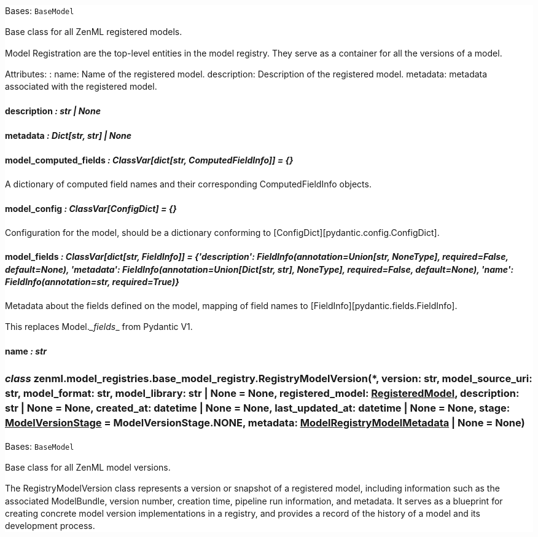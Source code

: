 Bases: `BaseModel`

Base class for all ZenML registered models.

Model Registration are the top-level entities in the model registry.
They serve as a container for all the versions of a model.

Attributes:
: name: Name of the registered model.
  description: Description of the registered model.
  metadata: metadata associated with the registered model.

#### description *: str | None*

#### metadata *: Dict[str, str] | None*

#### model_computed_fields *: ClassVar[dict[str, ComputedFieldInfo]]* *= {}*

A dictionary of computed field names and their corresponding ComputedFieldInfo objects.

#### model_config *: ClassVar[ConfigDict]* *= {}*

Configuration for the model, should be a dictionary conforming to [ConfigDict][pydantic.config.ConfigDict].

#### model_fields *: ClassVar[dict[str, FieldInfo]]* *= {'description': FieldInfo(annotation=Union[str, NoneType], required=False, default=None), 'metadata': FieldInfo(annotation=Union[Dict[str, str], NoneType], required=False, default=None), 'name': FieldInfo(annotation=str, required=True)}*

Metadata about the fields defined on the model,
mapping of field names to [FieldInfo][pydantic.fields.FieldInfo].

This replaces Model._\_fields_\_ from Pydantic V1.

#### name *: str*

### *class* zenml.model_registries.base_model_registry.RegistryModelVersion(\*, version: str, model_source_uri: str, model_format: str, model_library: str | None = None, registered_model: [RegisteredModel](#zenml.model_registries.base_model_registry.RegisteredModel), description: str | None = None, created_at: datetime | None = None, last_updated_at: datetime | None = None, stage: [ModelVersionStage](#zenml.model_registries.base_model_registry.ModelVersionStage) = ModelVersionStage.NONE, metadata: [ModelRegistryModelMetadata](#zenml.model_registries.base_model_registry.ModelRegistryModelMetadata) | None = None)

Bases: `BaseModel`

Base class for all ZenML model versions.

The RegistryModelVersion class represents a version or snapshot of a registered
model, including information such as the associated ModelBundle, version
number, creation time, pipeline run information, and metadata. It serves as
a blueprint for creating concrete model version implementations in a registry,
and provides a record of the history of a model and its development process.
